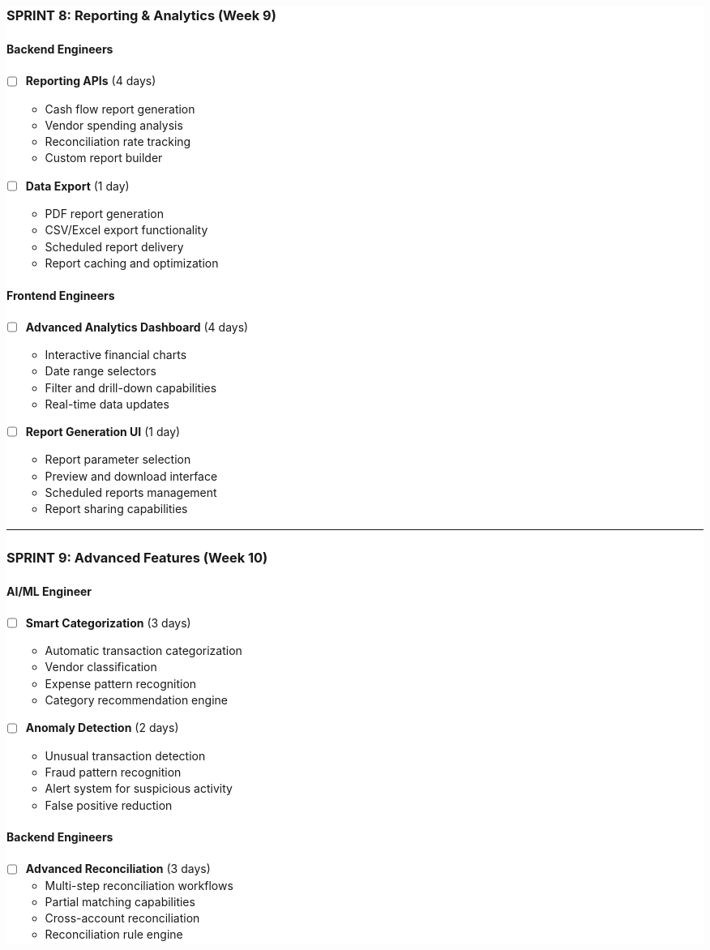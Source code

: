 ### **SPRINT 8: Reporting & Analytics (Week 9)**

#### **Backend Engineers**
- [ ] **Reporting APIs** (4 days)
  - Cash flow report generation
  - Vendor spending analysis
  - Reconciliation rate tracking
  - Custom report builder

- [ ] **Data Export** (1 day)
  - PDF report generation
  - CSV/Excel export functionality
  - Scheduled report delivery
  - Report caching and optimization

#### **Frontend Engineers**
- [ ] **Advanced Analytics Dashboard** (4 days)
  - Interactive financial charts
  - Date range selectors
  - Filter and drill-down capabilities
  - Real-time data updates

- [ ] **Report Generation UI** (1 day)
  - Report parameter selection
  - Preview and download interface
  - Scheduled reports management
  - Report sharing capabilities

---

### **SPRINT 9: Advanced Features (Week 10)**

#### **AI/ML Engineer**
- [ ] **Smart Categorization** (3 days)
  - Automatic transaction categorization
  - Vendor classification
  - Expense pattern recognition
  - Category recommendation engine

- [ ] **Anomaly Detection** (2 days)
  - Unusual transaction detection
  - Fraud pattern recognition
  - Alert system for suspicious activity
  - False positive reduction

#### **Backend Engineers**
- [ ] **Advanced Reconciliation** (3 days)
  - Multi-step reconciliation workflows
  - Partial matching capabilities
  - Cross-account reconciliation
  - Reconciliation rule engine
